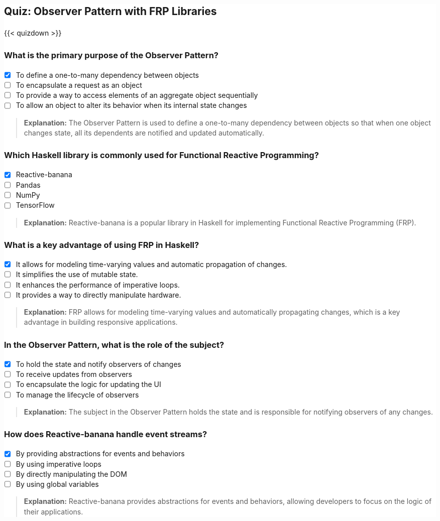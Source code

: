 ## Quiz: Observer Pattern with FRP Libraries

{{< quizdown >}}

### What is the primary purpose of the Observer Pattern?

- [x] To define a one-to-many dependency between objects
- [ ] To encapsulate a request as an object
- [ ] To provide a way to access elements of an aggregate object sequentially
- [ ] To allow an object to alter its behavior when its internal state changes

> **Explanation:** The Observer Pattern is used to define a one-to-many dependency between objects so that when one object changes state, all its dependents are notified and updated automatically.

### Which Haskell library is commonly used for Functional Reactive Programming?

- [x] Reactive-banana
- [ ] Pandas
- [ ] NumPy
- [ ] TensorFlow

> **Explanation:** Reactive-banana is a popular library in Haskell for implementing Functional Reactive Programming (FRP).

### What is a key advantage of using FRP in Haskell?

- [x] It allows for modeling time-varying values and automatic propagation of changes.
- [ ] It simplifies the use of mutable state.
- [ ] It enhances the performance of imperative loops.
- [ ] It provides a way to directly manipulate hardware.

> **Explanation:** FRP allows for modeling time-varying values and automatically propagating changes, which is a key advantage in building responsive applications.

### In the Observer Pattern, what is the role of the subject?

- [x] To hold the state and notify observers of changes
- [ ] To receive updates from observers
- [ ] To encapsulate the logic for updating the UI
- [ ] To manage the lifecycle of observers

> **Explanation:** The subject in the Observer Pattern holds the state and is responsible for notifying observers of any changes.

### How does Reactive-banana handle event streams?

- [x] By providing abstractions for events and behaviors
- [ ] By using imperative loops
- [ ] By directly manipulating the DOM
- [ ] By using global variables

> **Explanation:** Reactive-banana provides abstractions for events and behaviors, allowing developers to focus on the logic of their applications.
